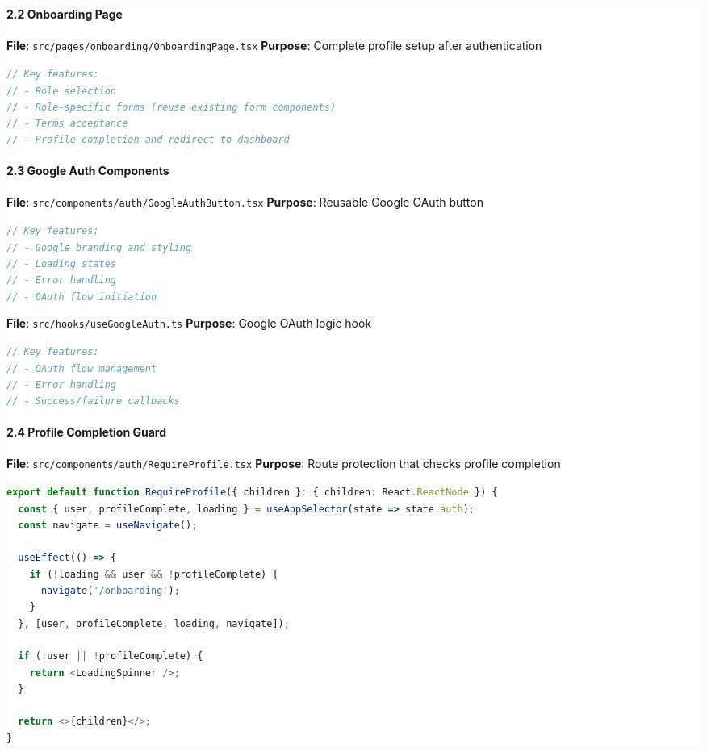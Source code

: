 #### 2.2 Onboarding Page
**File**: `src/pages/onboarding/OnboardingPage.tsx`
**Purpose**: Complete profile setup after authentication
```typescript
// Key features:
// - Role selection
// - Role-specific forms (reuse existing form components)
// - Terms acceptance
// - Profile completion and redirect to dashboard
```

#### 2.3 Google Auth Components
**File**: `src/components/auth/GoogleAuthButton.tsx`
**Purpose**: Reusable Google OAuth button
```typescript
// Key features:
// - Google branding and styling
// - Loading states
// - Error handling
// - OAuth flow initiation
```

**File**: `src/hooks/useGoogleAuth.ts`
**Purpose**: Google OAuth logic hook
```typescript
// Key features:
// - OAuth flow management
// - Error handling
// - Success/failure callbacks
```

#### 2.4 Profile Completion Guard
**File**: `src/components/auth/RequireProfile.tsx`
**Purpose**: Route protection that checks profile completion
```typescript
export default function RequireProfile({ children }: { children: React.ReactNode }) {
  const { user, profileComplete, loading } = useAppSelector(state => state.auth);
  const navigate = useNavigate();

  useEffect(() => {
    if (!loading && user && !profileComplete) {
      navigate('/onboarding');
    }
  }, [user, profileComplete, loading, navigate]);

  if (!user || !profileComplete) {
    return <LoadingSpinner />;
  }

  return <>{children}</>;
}
```
